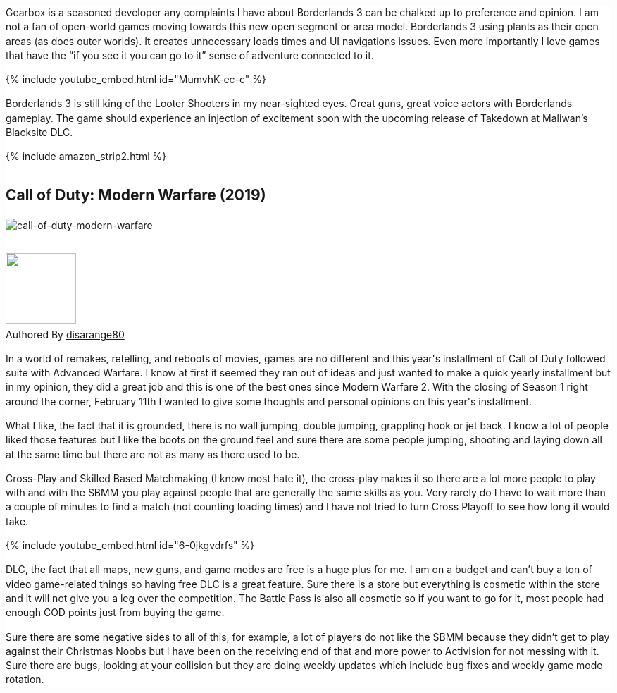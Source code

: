 Gearbox is a seasoned developer any complaints I have about Borderlands 3 can be chalked up to preference and opinion. I am not a fan of open-world games moving towards this new open segment or area model. Borderlands 3 using plants as their open areas (as does outer worlds). It creates unnecessary loads times and UI navigations issues. Even more importantly I love games that have the “if you see it you can go to it” sense of adventure connected to it.

{% include youtube_embed.html id="MumvhK-ec-c" %}

Borderlands 3 is still king of the Looter Shooters in my near-sighted eyes. Great guns, great voice actors with Borderlands gameplay. The game should experience an injection of excitement soon with the upcoming release of Takedown at Maliwan’s Blacksite DLC.

{% include amazon_strip2.html %}

## Call of Duty: Modern Warfare (2019)

<img class="img-responsive" src="{{ site.baseurl }}/img/post/2020-01-27-cod-mw.png" width="800" height="445" alt="call-of-duty-modern-warfare">

<hr>
<div class="bypostauthor"> <img alt="" src="{{ site.baseurl }}/img/member/disarange80.jpg"  class="avatar " height="100" width="100">
  <div class="author-box-title"> Authored By <a href="{{ site.baseurl }}/author/disarange80" rel="author">disarange80</a> </div>
  <div class="author_social"> </div>
</div>

In a world of remakes, retelling, and reboots of movies, games are no different and this year's installment of Call of Duty followed suite with Advanced Warfare. I know at first it seemed they ran out of ideas and just wanted to make a quick yearly installment but in my opinion, they did a great job and this is one of the best ones since Modern Warfare 2. With the closing of Season 1 right around the corner, February 11th I wanted to give some thoughts and personal opinions on this year's installment.

What I like, the fact that it is grounded, there is no wall jumping, double jumping, grappling hook or jet back. I know a lot of people liked those features but I like the boots on the ground feel and sure there are some people jumping, shooting and laying down all at the same time but there are not as many as there used to be.

Cross-Play and Skilled Based Matchmaking (I know most hate it), the cross-play makes it so there are a lot more people to play with and with the SBMM you play against people that are generally the same skills as you. Very rarely do I have to wait more than a couple of minutes to find a match (not counting loading times) and I have not tried to turn Cross Playoff to see how long it would take.

{% include youtube_embed.html id="6-0jkgvdrfs" %}

DLC, the fact that all maps, new guns, and game modes are free is a huge plus for me. I am on a budget and can’t buy a ton of video game-related things so having free DLC is a great feature. Sure there is a store but everything is cosmetic within the store and it will not give you a leg over the competition. The Battle Pass is also all cosmetic so if you want to go for it, most people had enough COD points just from buying the game.

Sure there are some negative sides to all of this, for example, a lot of players do not like the SBMM because they didn’t get to play against their Christmas Noobs but I have been on the receiving end of that and more power to Activision for not messing with it. Sure there are bugs, looking at your collision but they are doing weekly updates which include bug fixes and weekly game mode rotation.
